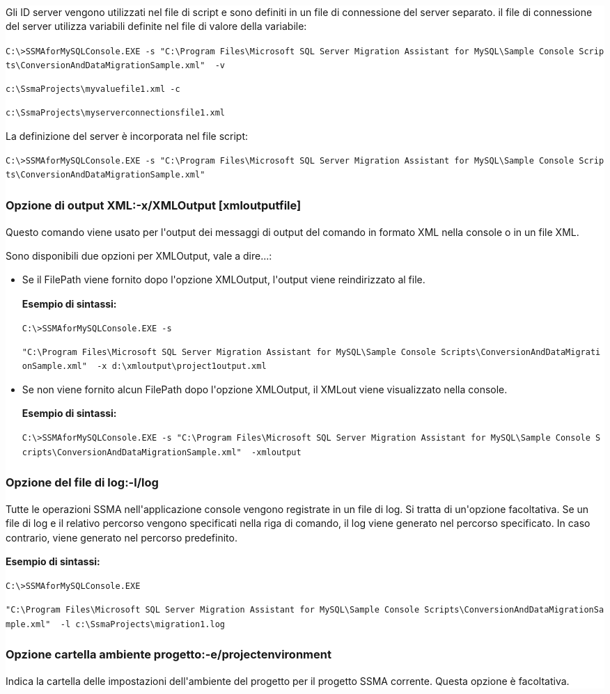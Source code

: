 Gli ID server vengono utilizzati nel file di script e sono definiti in un file di connessione del server separato. il file di connessione del server utilizza variabili definite nel file di valore della variabile:  
  
`C:\>SSMAforMySQLConsole.EXE -s "C:\Program Files\Microsoft SQL Server Migration Assistant for MySQL\Sample Console Scripts\ConversionAndDataMigrationSample.xml"  -v`  
  
`c:\SsmaProjects\myvaluefile1.xml -c`  
  
`c:\SsmaProjects\myserverconnectionsfile1.xml`  
  
La definizione del server è incorporata nel file script:  
  
`C:\>SSMAforMySQLConsole.EXE -s "C:\Program Files\Microsoft SQL Server Migration Assistant for MySQL\Sample Console Scripts\ConversionAndDataMigrationSample.xml"`  
  
### <a name="xml-output-option--xxmloutput-xmloutputfile"></a>Opzione di output XML:-x/XMLOutput [xmloutputfile]  
Questo comando viene usato per l'output dei messaggi di output del comando in formato XML nella console o in un file XML.  
  
Sono disponibili due opzioni per XMLOutput, vale a dire...:  
  
-   Se il FilePath viene fornito dopo l'opzione XMLOutput, l'output viene reindirizzato al file.  
  
    **Esempio di sintassi:**  
  
    `C:\>SSMAforMySQLConsole.EXE -s`  
  
    `"C:\Program Files\Microsoft SQL Server Migration Assistant for MySQL\Sample Console Scripts\ConversionAndDataMigrationSample.xml"  -x d:\xmloutput\project1output.xml`  
  
-   Se non viene fornito alcun FilePath dopo l'opzione XMLOutput, il XMLout viene visualizzato nella console.  
  
    **Esempio di sintassi:**  
  
    `C:\>SSMAforMySQLConsole.EXE -s "C:\Program Files\Microsoft SQL Server Migration Assistant for MySQL\Sample Console Scripts\ConversionAndDataMigrationSample.xml"  -xmloutput`  
  
### <a name="log-file-option--llog"></a>Opzione del file di log:-l/log  
Tutte le operazioni SSMA nell'applicazione console vengono registrate in un file di log. Si tratta di un'opzione facoltativa. Se un file di log e il relativo percorso vengono specificati nella riga di comando, il log viene generato nel percorso specificato. In caso contrario, viene generato nel percorso predefinito.  
  
**Esempio di sintassi:**  
  
`C:\>SSMAforMySQLConsole.EXE`  
  
`"C:\Program Files\Microsoft SQL Server Migration Assistant for MySQL\Sample Console Scripts\ConversionAndDataMigrationSample.xml"  -l c:\SsmaProjects\migration1.log`  
  
### <a name="project-environment-folder-option--eprojectenvironment"></a>Opzione cartella ambiente progetto:-e/projectenvironment  
Indica la cartella delle impostazioni dell'ambiente del progetto per il progetto SSMA corrente. Questa opzione è facoltativa.  
  